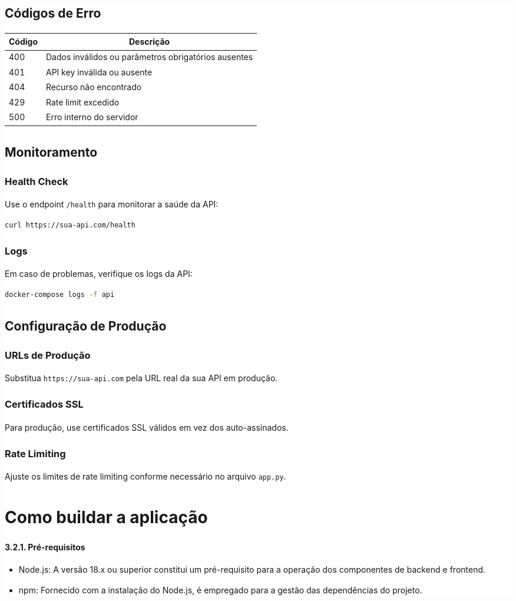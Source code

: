 
## Códigos de Erro

| Código | Descrição |
|--------|-----------|
| 400 | Dados inválidos ou parâmetros obrigatórios ausentes |
| 401 | API key inválida ou ausente |
| 404 | Recurso não encontrado |
| 429 | Rate limit excedido |
| 500 | Erro interno do servidor |

## Monitoramento

### Health Check
Use o endpoint `/health` para monitorar a saúde da API:

```bash
curl https://sua-api.com/health
```

### Logs
Em caso de problemas, verifique os logs da API:

```bash
docker-compose logs -f api
```

## Configuração de Produção

### URLs de Produção
Substitua `https://sua-api.com` pela URL real da sua API em produção.

### Certificados SSL
Para produção, use certificados SSL válidos em vez dos auto-assinados.

### Rate Limiting
Ajuste os limites de rate limiting conforme necessário no arquivo `app.py`.

# Como buildar a aplicação
#### 3.2.1. Pré-requisitos
* Node.js: A versão 18.x ou superior constitui um pré-requisito para a operação dos componentes de backend e frontend.

* npm: Fornecido com a instalação do Node.js, é empregado para a gestão das dependências do projeto.
